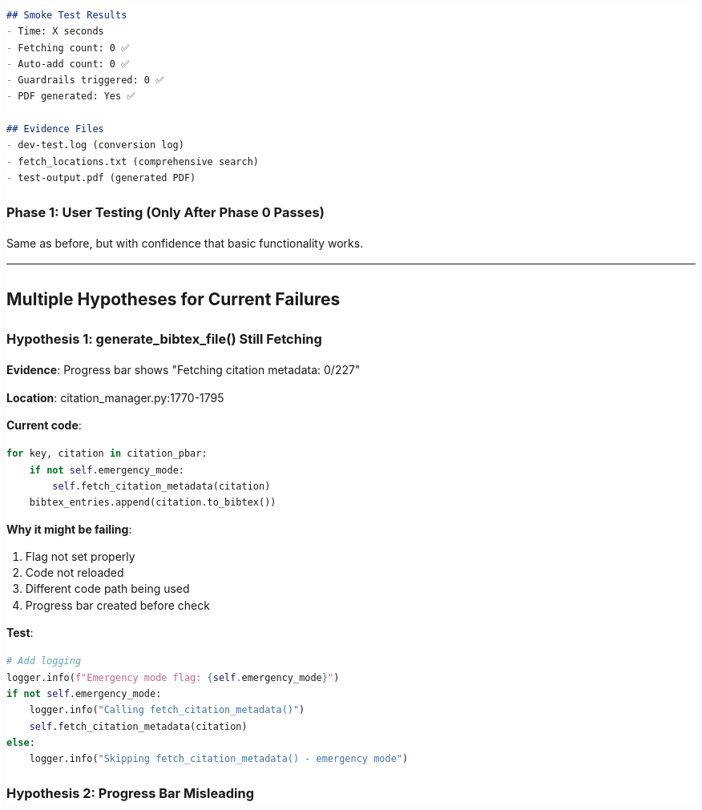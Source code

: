```markdown
## Smoke Test Results
- Time: X seconds
- Fetching count: 0 ✅
- Auto-add count: 0 ✅
- Guardrails triggered: 0 ✅
- PDF generated: Yes ✅

## Evidence Files
- dev-test.log (conversion log)
- fetch_locations.txt (comprehensive search)
- test-output.pdf (generated PDF)
```

### Phase 1: User Testing (Only After Phase 0 Passes)

Same as before, but with confidence that basic functionality works.

---

## Multiple Hypotheses for Current Failures

### Hypothesis 1: generate_bibtex_file() Still Fetching

**Evidence**: Progress bar shows "Fetching citation metadata: 0/227"

**Location**: citation_manager.py:1770-1795

**Current code**:
```python
for key, citation in citation_pbar:
    if not self.emergency_mode:
        self.fetch_citation_metadata(citation)
    bibtex_entries.append(citation.to_bibtex())
```

**Why it might be failing**:
1. Flag not set properly
2. Code not reloaded
3. Different code path being used
4. Progress bar created before check

**Test**:
```python
# Add logging
logger.info(f"Emergency mode flag: {self.emergency_mode}")
if not self.emergency_mode:
    logger.info("Calling fetch_citation_metadata()")
    self.fetch_citation_metadata(citation)
else:
    logger.info("Skipping fetch_citation_metadata() - emergency mode")
```

### Hypothesis 2: Progress Bar Misleading
